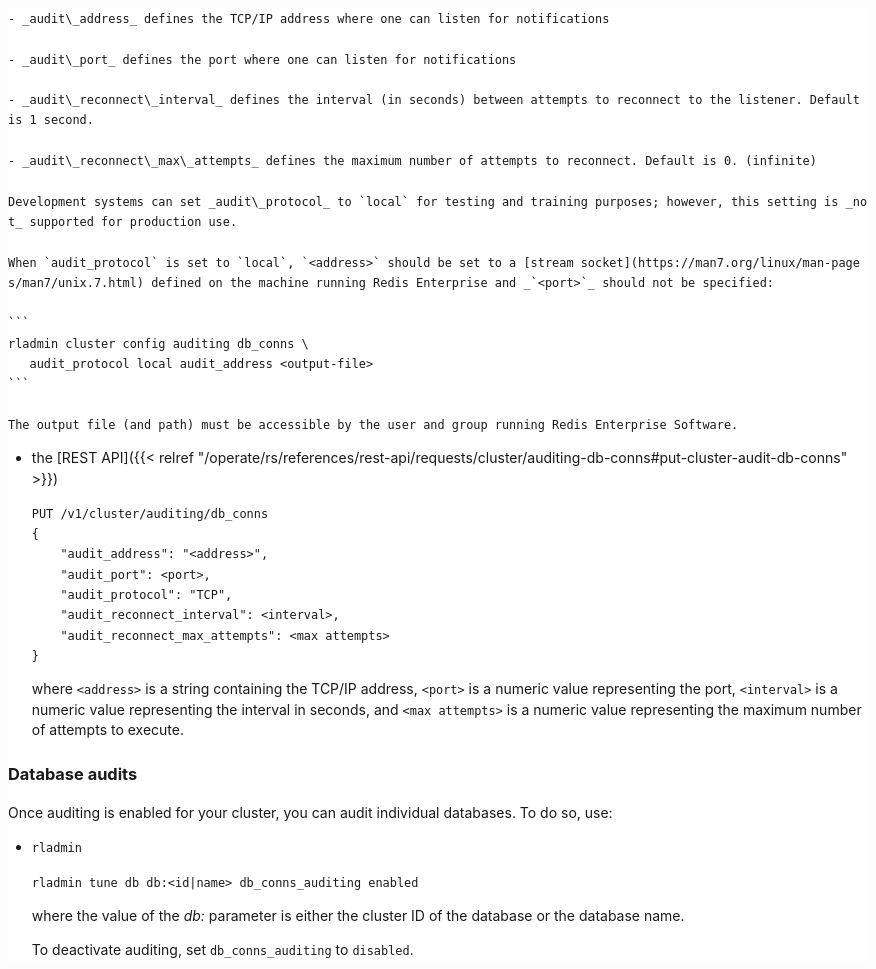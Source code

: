     - _audit\_address_ defines the TCP/IP address where one can listen for notifications

    - _audit\_port_ defines the port where one can listen for notifications
   
    - _audit\_reconnect\_interval_ defines the interval (in seconds) between attempts to reconnect to the listener. Default is 1 second.
    
    - _audit\_reconnect\_max\_attempts_ defines the maximum number of attempts to reconnect. Default is 0. (infinite)

    Development systems can set _audit\_protocol_ to `local` for testing and training purposes; however, this setting is _not_ supported for production use.  
    
    When `audit_protocol` is set to `local`, `<address>` should be set to a [stream socket](https://man7.org/linux/man-pages/man7/unix.7.html) defined on the machine running Redis Enterprise and _`<port>`_ should not be specified: 
    
    ```
    rladmin cluster config auditing db_conns \
       audit_protocol local audit_address <output-file>
    ```

    The output file (and path) must be accessible by the user and group running Redis Enterprise Software.

- the [REST API]({{< relref "/operate/rs/references/rest-api/requests/cluster/auditing-db-conns#put-cluster-audit-db-conns" >}})

    ```
    PUT /v1/cluster/auditing/db_conns
    { 
        "audit_address": "<address>", 
        "audit_port": <port>, 
        "audit_protocol": "TCP",
        "audit_reconnect_interval": <interval>,
        "audit_reconnect_max_attempts": <max attempts>
    }
    ```

    where `<address>` is a string containing the TCP/IP address, `<port>` is a numeric value representing the port, `<interval>` is a numeric value representing the interval in seconds, and `<max attempts>` is a numeric value representing the maximum number of attempts to execute.

### Database audits

Once auditing is enabled for your cluster, you can audit individual databases.  To do so, use:

- `rladmin`

    ```
    rladmin tune db db:<id|name> db_conns_auditing enabled
    ```

    where the value of the _db:_ parameter is either the cluster ID of the database or the database name.

    To deactivate auditing, set `db_conns_auditing` to `disabled`.
